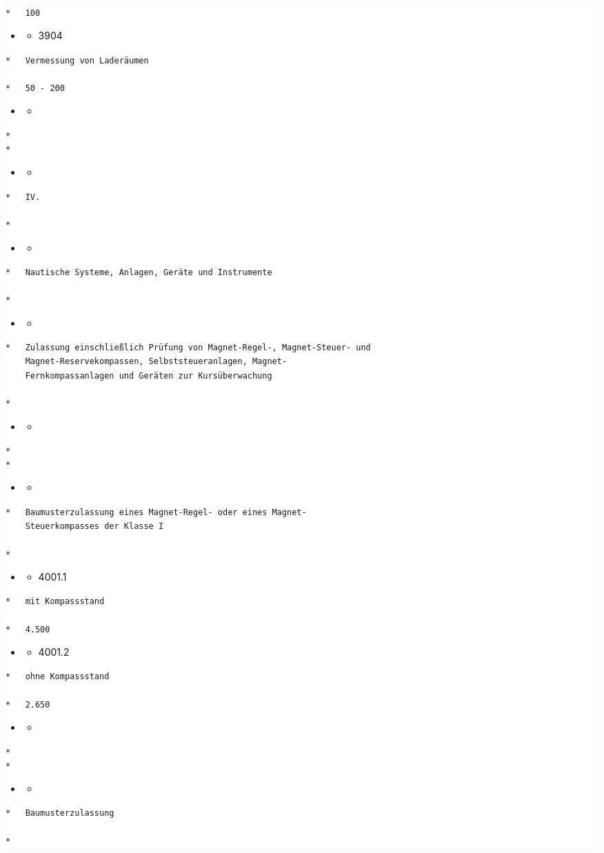     *   100


*    *   3904

    *   Vermessung von Laderäumen

    *   50 - 200


*    *
    *
    *

*    *
    *   IV.

    *

*    *
    *   Nautische Systeme, Anlagen, Geräte und Instrumente

    *

*    *
    *   Zulassung einschließlich Prüfung von Magnet-Regel-, Magnet-Steuer- und
        Magnet-Reservekompassen, Selbststeueranlagen, Magnet-
        Fernkompassanlagen und Geräten zur Kursüberwachung

    *

*    *
    *
    *

*    *
    *   Baumusterzulassung eines Magnet-Regel- oder eines Magnet-
        Steuerkompasses der Klasse I

    *

*    *   4001.1

    *   mit Kompassstand

    *   4.500


*    *   4001.2

    *   ohne Kompassstand

    *   2.650


*    *
    *
    *

*    *
    *   Baumusterzulassung

    *
